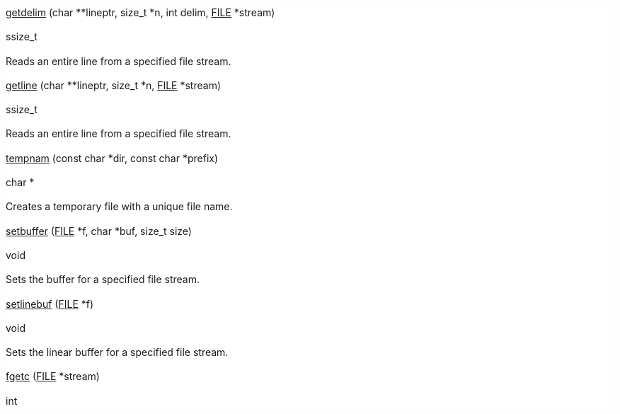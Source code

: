</tr>
<tr id="row292842001084832"><td class="cellrowborder" valign="top" width="50%" headers="mcps1.1.3.1.1 "><p id="p648880650084832"><a name="p648880650084832"></a><a name="p648880650084832"></a><a href="IO.md#gab87a24b4c09e8fc3712a6d6090bfd371">getdelim</a> (char **lineptr, size_t *n, int delim, <a href="IO.md#ga912af5ab9f8a52ddd387b7defc0b49f1">FILE</a> *stream)</p>
</td>
<td class="cellrowborder" valign="top" width="50%" headers="mcps1.1.3.1.2 "><p id="p1842764688084832"><a name="p1842764688084832"></a><a name="p1842764688084832"></a>ssize_t&nbsp;</p>
<p id="p1420397108084832"><a name="p1420397108084832"></a><a name="p1420397108084832"></a>Reads an entire line from a specified file stream. </p>
</td>
</tr>
<tr id="row70303890084832"><td class="cellrowborder" valign="top" width="50%" headers="mcps1.1.3.1.1 "><p id="p792492741084832"><a name="p792492741084832"></a><a name="p792492741084832"></a><a href="IO.md#gaaf07c1bbc2aa081a54bdd66f0e152312">getline</a> (char **lineptr, size_t *n, <a href="IO.md#ga912af5ab9f8a52ddd387b7defc0b49f1">FILE</a> *stream)</p>
</td>
<td class="cellrowborder" valign="top" width="50%" headers="mcps1.1.3.1.2 "><p id="p142222377084832"><a name="p142222377084832"></a><a name="p142222377084832"></a>ssize_t&nbsp;</p>
<p id="p1583485702084832"><a name="p1583485702084832"></a><a name="p1583485702084832"></a>Reads an entire line from a specified file stream. </p>
</td>
</tr>
<tr id="row2033411480084832"><td class="cellrowborder" valign="top" width="50%" headers="mcps1.1.3.1.1 "><p id="p2087377276084832"><a name="p2087377276084832"></a><a name="p2087377276084832"></a><a href="IO.md#ga44dcf948b2c1dc3356d2937635a27839">tempnam</a> (const char *dir, const char *prefix)</p>
</td>
<td class="cellrowborder" valign="top" width="50%" headers="mcps1.1.3.1.2 "><p id="p877387149084832"><a name="p877387149084832"></a><a name="p877387149084832"></a>char *&nbsp;</p>
<p id="p355920652084832"><a name="p355920652084832"></a><a name="p355920652084832"></a>Creates a temporary file with a unique file name. </p>
</td>
</tr>
<tr id="row1332508508084832"><td class="cellrowborder" valign="top" width="50%" headers="mcps1.1.3.1.1 "><p id="p2107228550084832"><a name="p2107228550084832"></a><a name="p2107228550084832"></a><a href="IO.md#ga53a57437279b4ed57b7f116dfc9cbbcc">setbuffer</a> (<a href="IO.md#ga912af5ab9f8a52ddd387b7defc0b49f1">FILE</a> *f, char *buf, size_t size)</p>
</td>
<td class="cellrowborder" valign="top" width="50%" headers="mcps1.1.3.1.2 "><p id="p1154327770084832"><a name="p1154327770084832"></a><a name="p1154327770084832"></a>void&nbsp;</p>
<p id="p491738165084832"><a name="p491738165084832"></a><a name="p491738165084832"></a>Sets the buffer for a specified file stream. </p>
</td>
</tr>
<tr id="row1862360130084832"><td class="cellrowborder" valign="top" width="50%" headers="mcps1.1.3.1.1 "><p id="p1254223426084832"><a name="p1254223426084832"></a><a name="p1254223426084832"></a><a href="IO.md#ga2e13e101d5a57cfccf1bab51f8768a5d">setlinebuf</a> (<a href="IO.md#ga912af5ab9f8a52ddd387b7defc0b49f1">FILE</a> *f)</p>
</td>
<td class="cellrowborder" valign="top" width="50%" headers="mcps1.1.3.1.2 "><p id="p2144726623084832"><a name="p2144726623084832"></a><a name="p2144726623084832"></a>void&nbsp;</p>
<p id="p405845501084832"><a name="p405845501084832"></a><a name="p405845501084832"></a>Sets the linear buffer for a specified file stream. </p>
</td>
</tr>
<tr id="row1751880757084832"><td class="cellrowborder" valign="top" width="50%" headers="mcps1.1.3.1.1 "><p id="p1893160494084832"><a name="p1893160494084832"></a><a name="p1893160494084832"></a><a href="IO.md#gab11a990e4f8863a1e7736e3c1d430092">fgetc</a> (<a href="IO.md#ga912af5ab9f8a52ddd387b7defc0b49f1">FILE</a> *stream)</p>
</td>
<td class="cellrowborder" valign="top" width="50%" headers="mcps1.1.3.1.2 "><p id="p2113018191084832"><a name="p2113018191084832"></a><a name="p2113018191084832"></a>int&nbsp;</p>